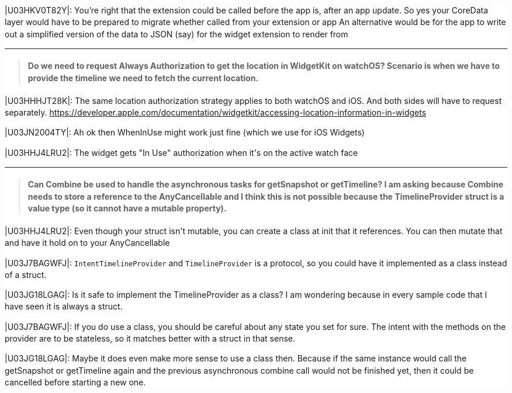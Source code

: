 
|U03HKV0T82Y|:
You’re right that the extension could be called before the app is, after an app update.
So yes your CoreData layer would have to be prepared to migrate whether called from your extension or app
An alternative would be for the app to write out a simplified version of the data to JSON (say) for the widget extension to render from

--- 
> ####  Do we need to request Always Authorization to get the location in WidgetKit on watchOS? Scenario is when we have to provide the timeline we need to fetch the current location.


|U03HHHJT28K|:
The same location authorization strategy applies to both watchOS and iOS. And both sides will have to request separately. <https://developer.apple.com/documentation/widgetkit/accessing-location-information-in-widgets>

|U03JN2004TY|:
Ah ok then WhenInUse might work just fine (which we use for iOS Widgets)

|U03HHJ4LRU2|:
The widget gets "In Use" authorization when it's on the active watch face

--- 
> ####  Can Combine be used to handle the asynchronous tasks for getSnapshot or getTimeline? I am asking because Combine needs to store a reference to the AnyCancellable and I think this is not possible because the TimelineProvider struct is a value type (so it cannot have a mutable property).


|U03HHJ4LRU2|:
Even though your struct isn't mutable, you can create a class at init that it references. You can then mutate that and have it hold on to your AnyCancellable

|U03J7BAGWFJ|:
`IntentTimelineProvider` and `TimelineProvider` is a protocol, so you could have it implemented as a class instead of a struct.

|U03JG18LGAG|:
Is it safe to implement the TimelineProvider as a class? I am wondering because in every sample code that I have seen it is always a struct.

|U03J7BAGWFJ|:
If you do use a class, you should be careful about any state you set for sure.  The intent with the methods on the provider are to be stateless, so it matches better with a struct in that sense.

|U03JG18LGAG|:
Maybe it does even make more sense to use a class then. Because if the same instance would call the getSnapshot or getTimeline again and the previous asynchronous combine call would not be finished yet, then it could be cancelled before starting a new one.
